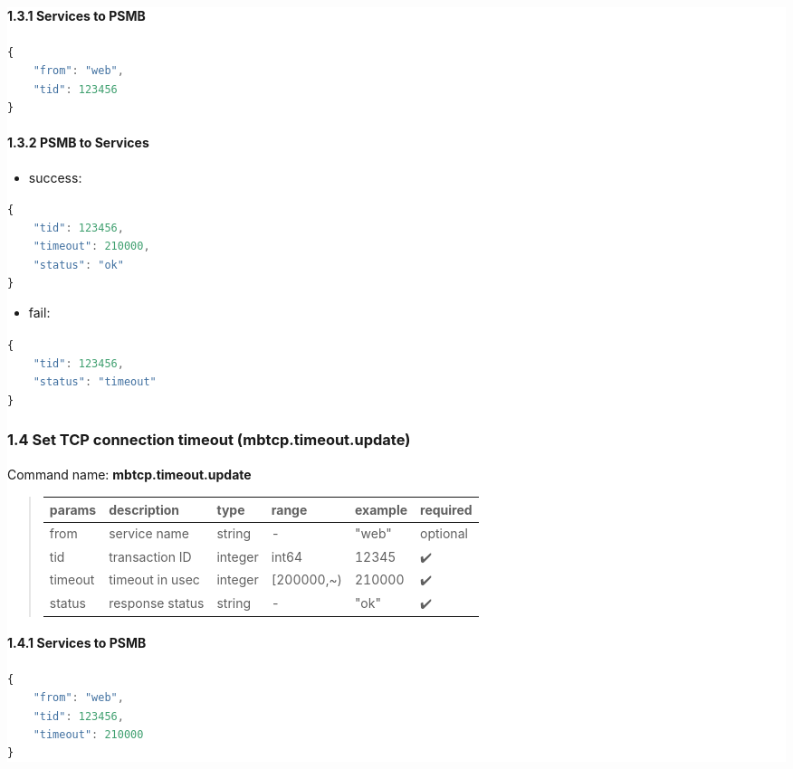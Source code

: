 #### 1.3.1 Services to PSMB

```JavaScript
{
    "from": "web",
    "tid": 123456
}
```

#### 1.3.2 PSMB to Services

- success:
```JavaScript
{
    "tid": 123456,
    "timeout": 210000,
    "status": "ok"
}
```

- fail:
```JavaScript
{
    "tid": 123456,
    "status": "timeout"
}
```

### 1.4 Set TCP connection timeout (**mbtcp.timeout.update**)
Command name: **mbtcp.timeout.update**

>| params   | description            | type          | range          | example        | required                                     |
>|:---------|:-----------------------|:--------------|:---------------|:---------------|:---------------------------------------------|
>| from     | service name           | string        | -              | "web"          | optional                                     |
>| tid      | transaction ID         | integer       | int64          | 12345          | :heavy_check_mark:                           |
>| timeout  | timeout in usec        | integer       | [200000,~)	  | 210000         | :heavy_check_mark:                           |
>| status   | response status        | string        | -              | "ok"           | :heavy_check_mark:                           |

#### 1.4.1 Services to PSMB

```JavaScript
{
    "from": "web",
    "tid": 123456,
    "timeout": 210000
}
```
